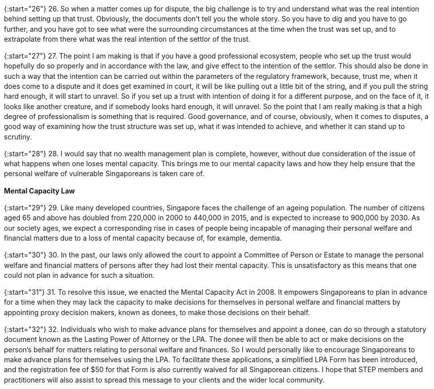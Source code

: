 {:start="26"}
26. So when a matter comes up for dispute, the big challenge is to try and understand what was the real intention behind setting up that trust. Obviously, the documents don’t tell you the whole story. So you have to dig and you have to go further, and you have got to see what were the surrounding circumstances at the time when the trust was set up, and to extrapolate from there what was the real intention of the settlor of the trust. 

{:start="27"}
27. The point I am making is that if you have a good professional ecosystem, people who set up the trust would hopefully do so properly and in accordance with the law, and give effect to the intention of the settlor. This should also be done in such a way that the intention can be carried out within the parameters of the regulatory framework, because, trust me, when it does come to a dispute and it does get examined in court, it will be like pulling out a little bit of the string, and if you pull the string hard enough, it will start to unravel. So if you set up a trust with intention of doing it for a different purpose, and on the face of it, it looks like another creature, and if somebody looks hard enough, it will unravel. So the point that I am really making is that a high degree of professionalism is something that is required. Good governance, and of course, obviously, when it comes to disputes, a good way of examining how the trust structure was set up, what it was intended to achieve, and whether it can stand up to scrutiny.

{:start="28"}
28. I would say that no wealth management plan is complete, however, without due consideration of the issue of what happens when one loses mental capacity. This brings me to our mental capacity laws and how they help ensure that the personal welfare of vulnerable Singaporeans is taken care of.

**Mental Capacity Law**

{:start="29"}
29. Like many developed countries, Singapore faces the challenge of an ageing population. The number of citizens aged 65 and above has doubled from 220,000 in 2000 to 440,000 in 2015, and is expected to increase to 900,000 by 2030. As our society ages, we expect a corresponding rise in cases of people being incapable of managing their personal welfare and financial matters due to a loss of mental capacity because of, for example, dementia.

{:start="30"}
30. In the past, our laws only allowed the court to appoint a Committee of Person or Estate to manage the personal welfare and financial matters of persons after they had lost their mental capacity. This is unsatisfactory as this means that one could not plan in advance for such a situation. 

{:start="31"}
31. To resolve this issue, we enacted the Mental Capacity Act in 2008. It empowers Singaporeans to plan in advance for a time when they may lack the capacity to make decisions for themselves in personal welfare and financial matters by appointing proxy decision makers, known as donees, to make those decisions on their behalf. 

{:start="32"}
32. Individuals who wish to make advance plans for themselves and appoint a donee, can do so through a statutory document known as the Lasting Power of Attorney or the LPA. The donee will then be able to act or make decisions on the person’s behalf for matters relating to personal welfare and finances. So I would personally like to encourage Singaporeans to make advance plans for themselves using the LPA. To facilitate these applications, a simplified LPA Form has been introduced, and the registration fee of $50 for that Form is also currently waived for all Singaporean citizens. I hope that STEP members and practitioners will also assist to spread this message to your clients and the wider local community.
